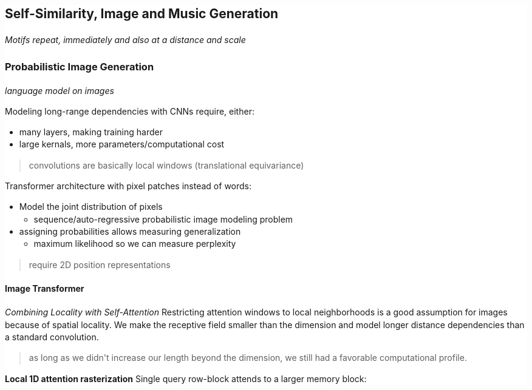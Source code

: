 ## Self-Similarity, Image and Music Generation
*Motifs repeat, immediately and also at a distance and scale*

### Probabilistic Image Generation
*language model on images*

Modeling long-range dependencies with CNNs require, either:
- many layers, making training harder
- large kernals, more parameters/computational cost

> convolutions are basically local windows (translational equivariance)

Transformer architecture with pixel patches instead of words:
- Model the joint distribution of pixels
    - sequence/auto-regressive probabilistic image modeling problem
- assigning probabilities allows measuring generalization
    - maximum likelihood so we can measure perplexity

> require 2D position representations

#### Image Transformer
*Combining Locality with Self-Attention*
Restricting attention windows to local neighborhoods is a good assumption for images because of spatial locality. We make the receptive field smaller than the dimension and model longer distance dependencies than a standard convolution.

> as long as we didn't increase our length beyond the dimension, we still had a favorable computational profile.

**Local 1D attention rasterization**
Single query row-block attends to a larger memory block: